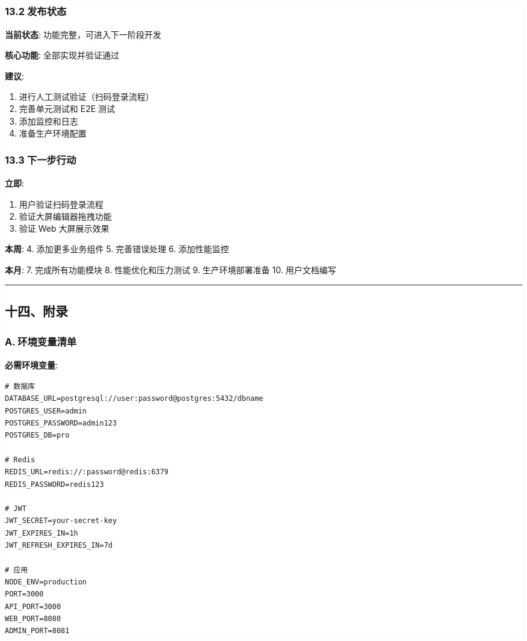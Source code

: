 ### 13.2 发布状态

**当前状态**: 功能完整，可进入下一阶段开发

**核心功能**: 全部实现并验证通过

**建议**:
1. 进行人工测试验证（扫码登录流程）
2. 完善单元测试和 E2E 测试
3. 添加监控和日志
4. 准备生产环境配置

### 13.3 下一步行动

**立即**:
1. 用户验证扫码登录流程
2. 验证大屏编辑器拖拽功能
3. 验证 Web 大屏展示效果

**本周**:
4. 添加更多业务组件
5. 完善错误处理
6. 添加性能监控

**本月**:
7. 完成所有功能模块
8. 性能优化和压力测试
9. 生产环境部署准备
10. 用户文档编写

---

## 十四、附录

### A. 环境变量清单

**必需环境变量**:
```env
# 数据库
DATABASE_URL=postgresql://user:password@postgres:5432/dbname
POSTGRES_USER=admin
POSTGRES_PASSWORD=admin123
POSTGRES_DB=pro

# Redis
REDIS_URL=redis://:password@redis:6379
REDIS_PASSWORD=redis123

# JWT
JWT_SECRET=your-secret-key
JWT_EXPIRES_IN=1h
JWT_REFRESH_EXPIRES_IN=7d

# 应用
NODE_ENV=production
PORT=3000
API_PORT=3000
WEB_PORT=8080
ADMIN_PORT=8081
```
